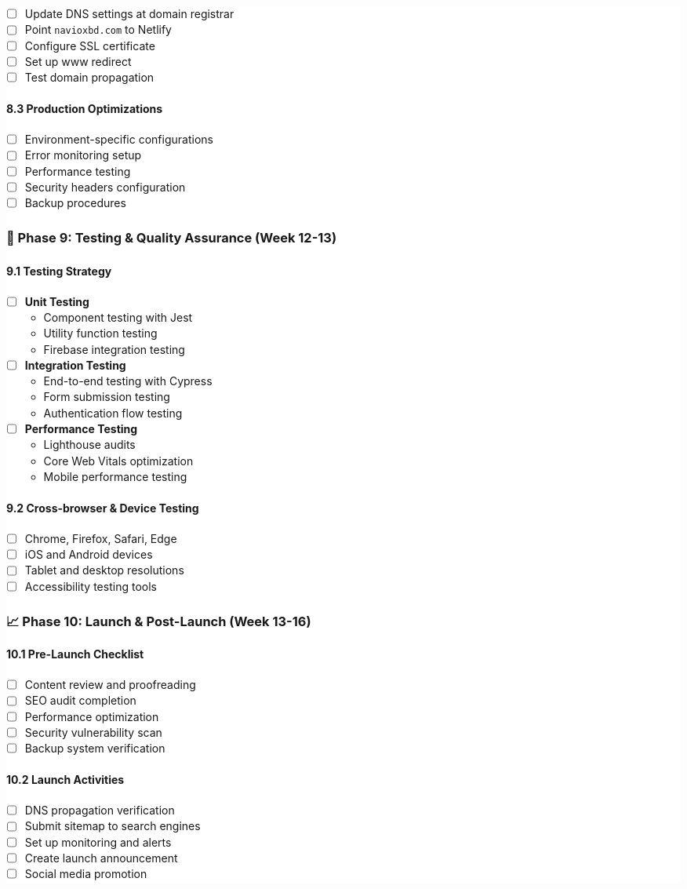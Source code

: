 - [ ] Update DNS settings at domain registrar
- [ ] Point `navioxbd.com` to Netlify
- [ ] Configure SSL certificate
- [ ] Set up www redirect
- [ ] Test domain propagation

#### 8.3 Production Optimizations

- [ ] Environment-specific configurations
- [ ] Error monitoring setup
- [ ] Performance testing
- [ ] Security headers configuration
- [ ] Backup procedures

### 🧪 Phase 9: Testing & Quality Assurance (Week 12-13)

#### 9.1 Testing Strategy

- [ ] **Unit Testing**
  - Component testing with Jest
  - Utility function testing
  - Firebase integration testing
- [ ] **Integration Testing**
  - End-to-end testing with Cypress
  - Form submission testing
  - Authentication flow testing
- [ ] **Performance Testing**
  - Lighthouse audits
  - Core Web Vitals optimization
  - Mobile performance testing

#### 9.2 Cross-browser & Device Testing

- [ ] Chrome, Firefox, Safari, Edge
- [ ] iOS and Android devices
- [ ] Tablet and desktop resolutions
- [ ] Accessibility testing tools

### 📈 Phase 10: Launch & Post-Launch (Week 13-16)

#### 10.1 Pre-Launch Checklist

- [ ] Content review and proofreading
- [ ] SEO audit completion
- [ ] Performance optimization
- [ ] Security vulnerability scan
- [ ] Backup system verification

#### 10.2 Launch Activities

- [ ] DNS propagation verification
- [ ] Submit sitemap to search engines
- [ ] Set up monitoring and alerts
- [ ] Create launch announcement
- [ ] Social media promotion
